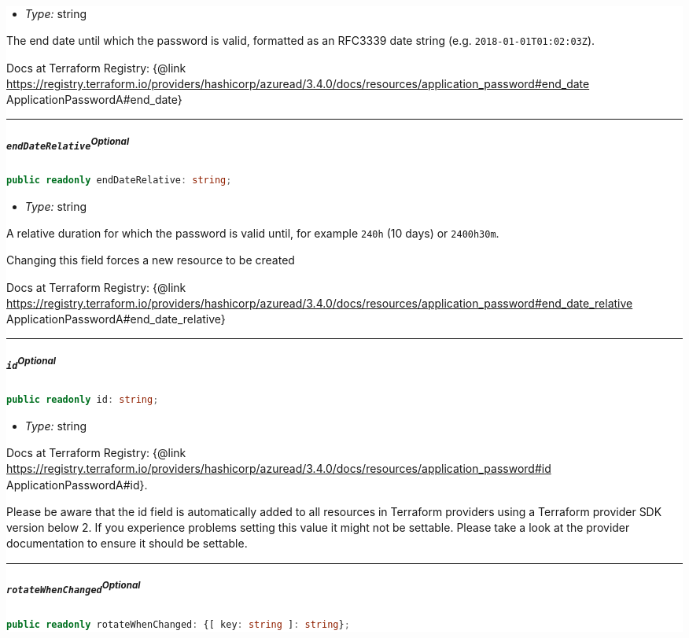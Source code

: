 - *Type:* string

The end date until which the password is valid, formatted as an RFC3339 date string (e.g. `2018-01-01T01:02:03Z`).

Docs at Terraform Registry: {@link https://registry.terraform.io/providers/hashicorp/azuread/3.4.0/docs/resources/application_password#end_date ApplicationPasswordA#end_date}

---

##### `endDateRelative`<sup>Optional</sup> <a name="endDateRelative" id="@cdktf/provider-azuread.applicationPassword.ApplicationPasswordAConfig.property.endDateRelative"></a>

```typescript
public readonly endDateRelative: string;
```

- *Type:* string

A relative duration for which the password is valid until, for example `240h` (10 days) or `2400h30m`.

Changing this field forces a new resource to be created

Docs at Terraform Registry: {@link https://registry.terraform.io/providers/hashicorp/azuread/3.4.0/docs/resources/application_password#end_date_relative ApplicationPasswordA#end_date_relative}

---

##### `id`<sup>Optional</sup> <a name="id" id="@cdktf/provider-azuread.applicationPassword.ApplicationPasswordAConfig.property.id"></a>

```typescript
public readonly id: string;
```

- *Type:* string

Docs at Terraform Registry: {@link https://registry.terraform.io/providers/hashicorp/azuread/3.4.0/docs/resources/application_password#id ApplicationPasswordA#id}.

Please be aware that the id field is automatically added to all resources in Terraform providers using a Terraform provider SDK version below 2.
If you experience problems setting this value it might not be settable. Please take a look at the provider documentation to ensure it should be settable.

---

##### `rotateWhenChanged`<sup>Optional</sup> <a name="rotateWhenChanged" id="@cdktf/provider-azuread.applicationPassword.ApplicationPasswordAConfig.property.rotateWhenChanged"></a>

```typescript
public readonly rotateWhenChanged: {[ key: string ]: string};
```
